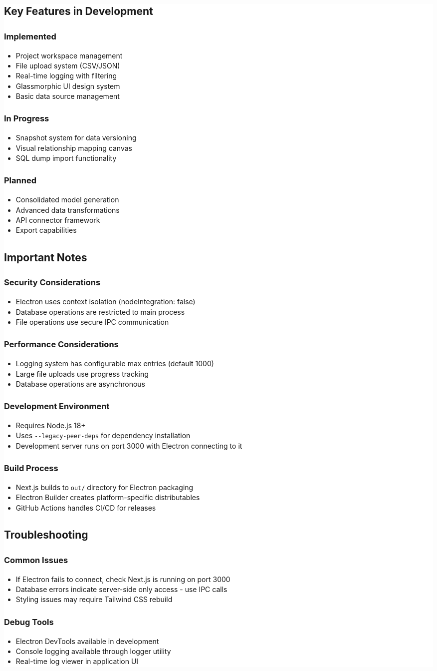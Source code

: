 ## Key Features in Development

### Implemented
- Project workspace management
- File upload system (CSV/JSON)
- Real-time logging with filtering
- Glassmorphic UI design system
- Basic data source management

### In Progress
- Snapshot system for data versioning
- Visual relationship mapping canvas
- SQL dump import functionality

### Planned
- Consolidated model generation
- Advanced data transformations
- API connector framework
- Export capabilities

## Important Notes

### Security Considerations
- Electron uses context isolation (nodeIntegration: false)
- Database operations are restricted to main process
- File operations use secure IPC communication

### Performance Considerations
- Logging system has configurable max entries (default 1000)
- Large file uploads use progress tracking
- Database operations are asynchronous

### Development Environment
- Requires Node.js 18+
- Uses `--legacy-peer-deps` for dependency installation
- Development server runs on port 3000 with Electron connecting to it

### Build Process
- Next.js builds to `out/` directory for Electron packaging
- Electron Builder creates platform-specific distributables
- GitHub Actions handles CI/CD for releases

## Troubleshooting

### Common Issues
- If Electron fails to connect, check Next.js is running on port 3000
- Database errors indicate server-side only access - use IPC calls
- Styling issues may require Tailwind CSS rebuild

### Debug Tools
- Electron DevTools available in development
- Console logging available through logger utility
- Real-time log viewer in application UI